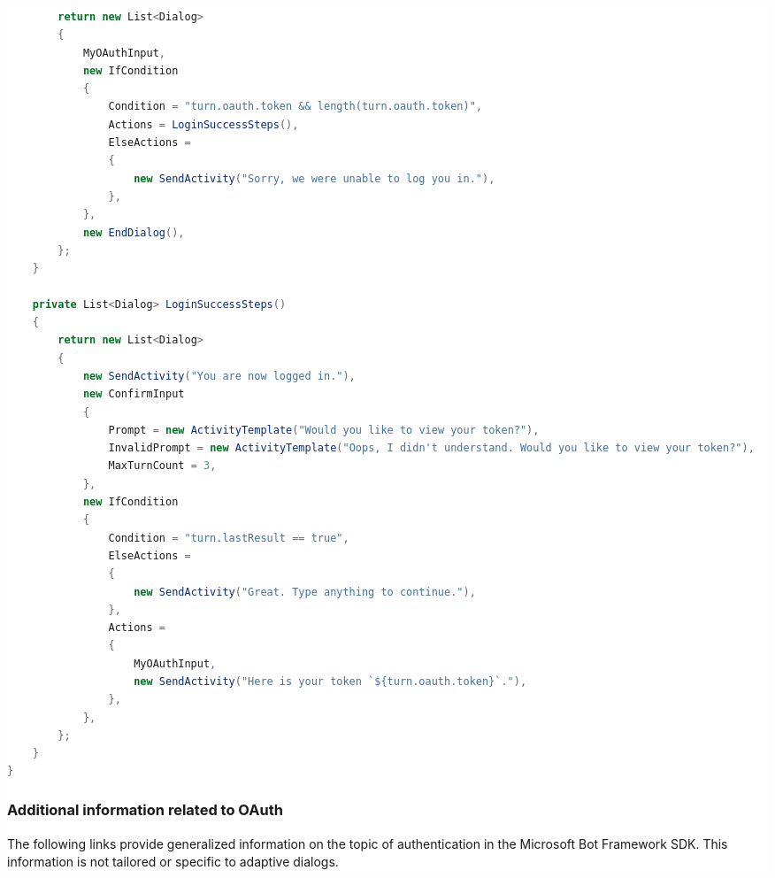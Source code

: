 ```C#
        return new List<Dialog>
        {
            MyOAuthInput,
            new IfCondition
            {
                Condition = "turn.oauth.token && length(turn.oauth.token)",
                Actions = LoginSuccessSteps(),
                ElseActions =
                {
                    new SendActivity("Sorry, we were unable to log you in."),
                },
            },
            new EndDialog(),
        };
    }

    private List<Dialog> LoginSuccessSteps()
    {
        return new List<Dialog>
        {
            new SendActivity("You are now logged in."),
            new ConfirmInput
            {
                Prompt = new ActivityTemplate("Would you like to view your token?"),
                InvalidPrompt = new ActivityTemplate("Oops, I didn't understand. Would you like to view your token?"),
                MaxTurnCount = 3,
            },
            new IfCondition
            {
                Condition = "turn.lastResult == true",
                ElseActions =
                {
                    new SendActivity("Great. Type anything to continue."),
                },
                Actions =
                {
                    MyOAuthInput,
                    new SendActivity("Here is your token `${turn.oauth.token}`."),
                },
            },
        };
    }
}
```

### Additional information related to OAuth

The following links provide generalized information on the topic of authentication in the Microsoft Bot Framework SDK. This information is not tailored or specific to adaptive dialogs.
